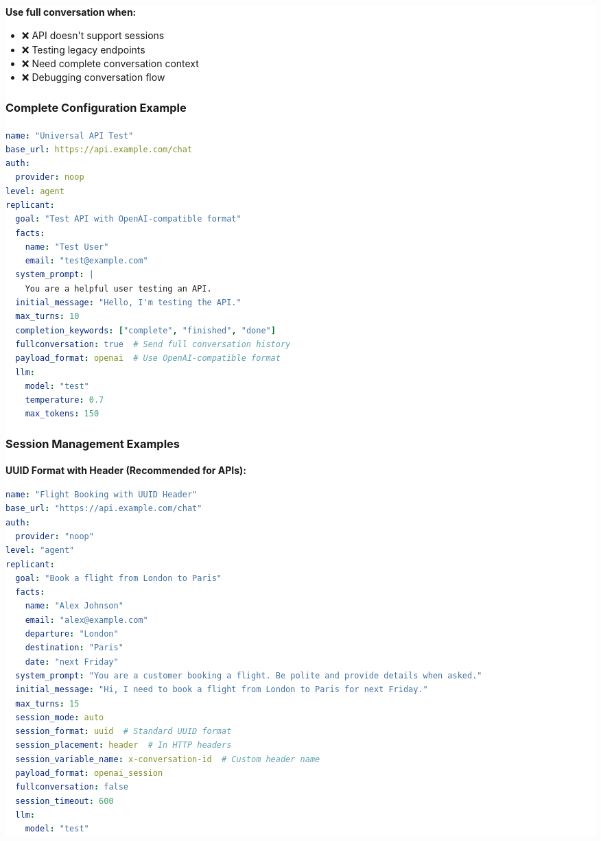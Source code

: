 **Use full conversation when:**
- ❌ API doesn't support sessions
- ❌ Testing legacy endpoints
- ❌ Need complete conversation context
- ❌ Debugging conversation flow

### Complete Configuration Example
```yaml
name: "Universal API Test"
base_url: https://api.example.com/chat
auth:
  provider: noop
level: agent
replicant:
  goal: "Test API with OpenAI-compatible format"
  facts:
    name: "Test User"
    email: "test@example.com"
  system_prompt: |
    You are a helpful user testing an API.
  initial_message: "Hello, I'm testing the API."
  max_turns: 10
  completion_keywords: ["complete", "finished", "done"]
  fullconversation: true  # Send full conversation history
  payload_format: openai  # Use OpenAI-compatible format
  llm:
    model: "test"
    temperature: 0.7
    max_tokens: 150
```

### Session Management Examples

**UUID Format with Header (Recommended for APIs):**
```yaml
name: "Flight Booking with UUID Header"
base_url: "https://api.example.com/chat"
auth:
  provider: "noop"
level: "agent"
replicant:
  goal: "Book a flight from London to Paris"
  facts:
    name: "Alex Johnson"
    email: "alex@example.com"
    departure: "London"
    destination: "Paris"
    date: "next Friday"
  system_prompt: "You are a customer booking a flight. Be polite and provide details when asked."
  initial_message: "Hi, I need to book a flight from London to Paris for next Friday."
  max_turns: 15
  session_mode: auto
  session_format: uuid  # Standard UUID format
  session_placement: header  # In HTTP headers
  session_variable_name: x-conversation-id  # Custom header name
  payload_format: openai_session
  fullconversation: false
  session_timeout: 600
  llm:
    model: "test"
```
